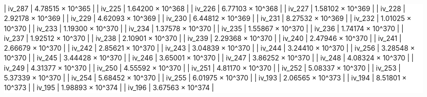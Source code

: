 | iv_287 | 4.78515 × 10^365 |
| iv_225 | 1.64200 × 10^368 |
| iv_226 | 6.77103 × 10^368 |
| iv_227 | 1.58102 × 10^369 |
| iv_228 | 2.92178 × 10^369 |
| iv_229 | 4.62093 × 10^369 |
| iv_230 | 6.44812 × 10^369 |
| iv_231 | 8.27532 × 10^369 |
| iv_232 | 1.01025 × 10^370 |
| iv_233 | 1.19300 × 10^370 |
| iv_234 | 1.37578 × 10^370 |
| iv_235 | 1.55867 × 10^370 |
| iv_236 | 1.74174 × 10^370 |
| iv_237 | 1.92512 × 10^370 |
| iv_238 | 2.10901 × 10^370 |
| iv_239 | 2.29368 × 10^370 |
| iv_240 | 2.47946 × 10^370 |
| iv_241 | 2.66679 × 10^370 |
| iv_242 | 2.85621 × 10^370 |
| iv_243 | 3.04839 × 10^370 |
| iv_244 | 3.24410 × 10^370 |
| iv_256 | 3.28548 × 10^370 |
| iv_245 | 3.44428 × 10^370 |
| iv_246 | 3.65001 × 10^370 |
| iv_247 | 3.86252 × 10^370 |
| iv_248 | 4.08324 × 10^370 |
| iv_249 | 4.31377 × 10^370 |
| iv_250 | 4.55592 × 10^370 |
| iv_251 | 4.81170 × 10^370 |
| iv_252 | 5.08337 × 10^370 |
| iv_253 | 5.37339 × 10^370 |
| iv_254 | 5.68452 × 10^370 |
| iv_255 | 6.01975 × 10^370 |
| iv_193 | 2.06565 × 10^373 |
| iv_194 | 8.51801 × 10^373 |
| iv_195 | 1.98893 × 10^374 |
| iv_196 | 3.67563 × 10^374 |